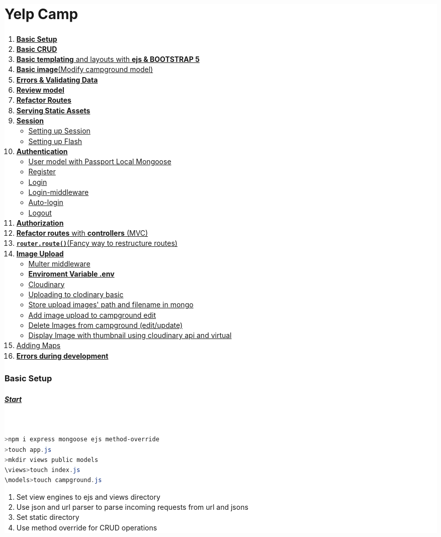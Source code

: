 # **Yelp Camp**

1. [**Basic Setup**](#basic-setup)
2. [**Basic CRUD**](#basic-crud)
3. [**Basic templating** and layouts with **ejs & BOOTSTRAP 5**](#basic-templating-and-layouts)
4. [**Basic image**(Modify campground model)](#basic-image)
5. [**Errors & Validating Data**](#errors-and-validating-data)
6. [**Review model**](#review-model)
7. [**Refactor Routes**](#refactor-routes)
8. [**Serving Static Assets**](#serving-static-assets)
9. [**Session**](#session)
   - [Setting up Session](#setting-up-session)
   - [Setting up Flash](#setting-up-flash)
10. [**Authentication**](#authentication)
    - [User model with Passport Local Mongoose](#passport-local-mongoose)
    - [Register](#register)
    - [Login](#login)
    - [Login-middleware](#required-login-middleware)
    - [Auto-login](#auto-login)
    - [Logout](#logout)
11. [**Authorization**](#authorization)
12. [**Refactor routes** with **controllers** (MVC)](#controllers)
13. [**`router.route()`**(Fancy way to restructure routes)](#restructure-routes)
14. [**Image Upload**](#image-upload)
    - [Multer middleware](#multer-middleware)
    - [**Enviroment Variable .env**](#env)
    - [Cloudinary](#cloudinary)
    - [Uploading to clodinary basic](#uploading-image-to-cloudinary)
    - [Store upload images' path and filename in mongo](#storing-uploaded-image-links-in-mongo)
    - [Add image upload to campground edit](#adding-upload-to-edit-page)
    - [Delete Images from campground (edit/update)](#delete-images)
    - [Display Image with thumbnail using cloudinary api and virtual](#image-thumbnail)
15. [Adding Maps](#adding-maps)
16. [**Errors during development**](#errors-during-development)

### **Basic Setup**

##### [Start](#)

<br>

```powershell
>npm i express mongoose ejs method-override
>touch app.js
>mkdir views public models
\views>touch index.js
\models>touch campground.js
```

1. Set view engines to ejs and views directory
2. Use json and url parser to parse incoming requests from url and jsons
3. Set static directory
4. Use method override for CRUD operations
